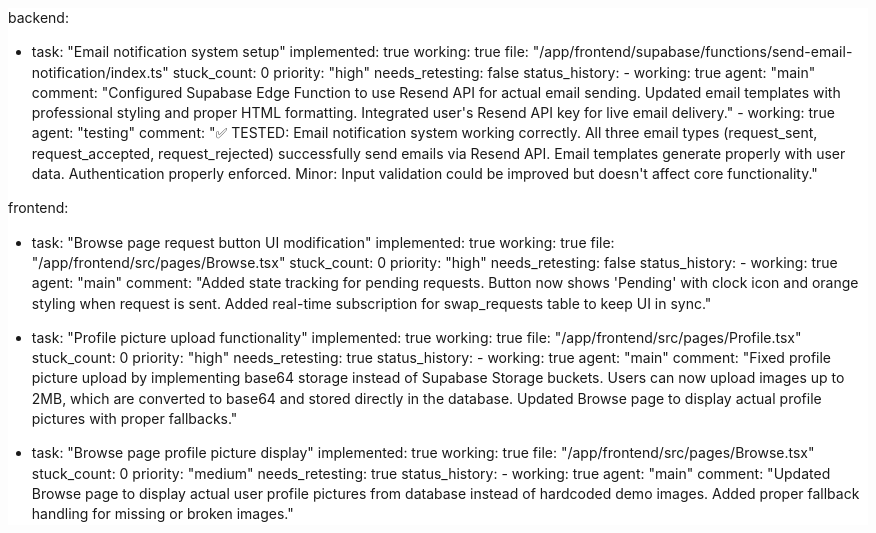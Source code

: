 backend:
  - task: "Email notification system setup"
    implemented: true
    working: true
    file: "/app/frontend/supabase/functions/send-email-notification/index.ts"
    stuck_count: 0
    priority: "high"
    needs_retesting: false
    status_history:
        - working: true
          agent: "main"
          comment: "Configured Supabase Edge Function to use Resend API for actual email sending. Updated email templates with professional styling and proper HTML formatting. Integrated user's Resend API key for live email delivery."
        - working: true
          agent: "testing"
          comment: "✅ TESTED: Email notification system working correctly. All three email types (request_sent, request_accepted, request_rejected) successfully send emails via Resend API. Email templates generate properly with user data. Authentication properly enforced. Minor: Input validation could be improved but doesn't affect core functionality."

frontend:
  - task: "Browse page request button UI modification"
    implemented: true
    working: true
    file: "/app/frontend/src/pages/Browse.tsx"
    stuck_count: 0
    priority: "high"
    needs_retesting: false
    status_history:
        - working: true
          agent: "main"
          comment: "Added state tracking for pending requests. Button now shows 'Pending' with clock icon and orange styling when request is sent. Added real-time subscription for swap_requests table to keep UI in sync."
  
  - task: "Profile picture upload functionality"
    implemented: true
    working: true
    file: "/app/frontend/src/pages/Profile.tsx"
    stuck_count: 0
    priority: "high"
    needs_retesting: true
    status_history:
        - working: true
          agent: "main"
          comment: "Fixed profile picture upload by implementing base64 storage instead of Supabase Storage buckets. Users can now upload images up to 2MB, which are converted to base64 and stored directly in the database. Updated Browse page to display actual profile pictures with proper fallbacks."

  - task: "Browse page profile picture display"
    implemented: true
    working: true
    file: "/app/frontend/src/pages/Browse.tsx"
    stuck_count: 0
    priority: "medium"
    needs_retesting: true
    status_history:
        - working: true
          agent: "main"
          comment: "Updated Browse page to display actual user profile pictures from database instead of hardcoded demo images. Added proper fallback handling for missing or broken images."
  